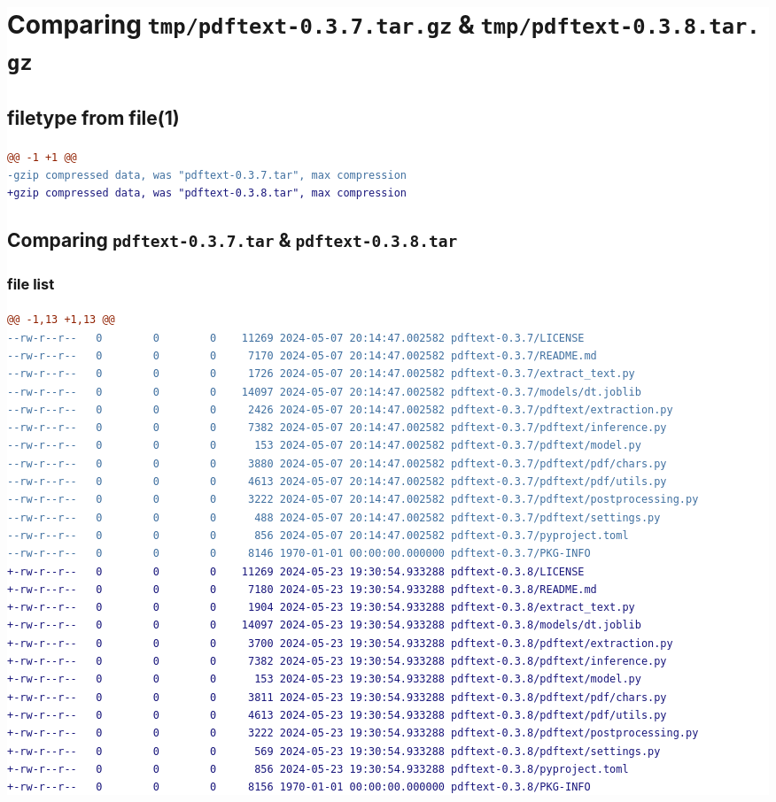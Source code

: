 # Comparing `tmp/pdftext-0.3.7.tar.gz` & `tmp/pdftext-0.3.8.tar.gz`

## filetype from file(1)

```diff
@@ -1 +1 @@
-gzip compressed data, was "pdftext-0.3.7.tar", max compression
+gzip compressed data, was "pdftext-0.3.8.tar", max compression
```

## Comparing `pdftext-0.3.7.tar` & `pdftext-0.3.8.tar`

### file list

```diff
@@ -1,13 +1,13 @@
--rw-r--r--   0        0        0    11269 2024-05-07 20:14:47.002582 pdftext-0.3.7/LICENSE
--rw-r--r--   0        0        0     7170 2024-05-07 20:14:47.002582 pdftext-0.3.7/README.md
--rw-r--r--   0        0        0     1726 2024-05-07 20:14:47.002582 pdftext-0.3.7/extract_text.py
--rw-r--r--   0        0        0    14097 2024-05-07 20:14:47.002582 pdftext-0.3.7/models/dt.joblib
--rw-r--r--   0        0        0     2426 2024-05-07 20:14:47.002582 pdftext-0.3.7/pdftext/extraction.py
--rw-r--r--   0        0        0     7382 2024-05-07 20:14:47.002582 pdftext-0.3.7/pdftext/inference.py
--rw-r--r--   0        0        0      153 2024-05-07 20:14:47.002582 pdftext-0.3.7/pdftext/model.py
--rw-r--r--   0        0        0     3880 2024-05-07 20:14:47.002582 pdftext-0.3.7/pdftext/pdf/chars.py
--rw-r--r--   0        0        0     4613 2024-05-07 20:14:47.002582 pdftext-0.3.7/pdftext/pdf/utils.py
--rw-r--r--   0        0        0     3222 2024-05-07 20:14:47.002582 pdftext-0.3.7/pdftext/postprocessing.py
--rw-r--r--   0        0        0      488 2024-05-07 20:14:47.002582 pdftext-0.3.7/pdftext/settings.py
--rw-r--r--   0        0        0      856 2024-05-07 20:14:47.002582 pdftext-0.3.7/pyproject.toml
--rw-r--r--   0        0        0     8146 1970-01-01 00:00:00.000000 pdftext-0.3.7/PKG-INFO
+-rw-r--r--   0        0        0    11269 2024-05-23 19:30:54.933288 pdftext-0.3.8/LICENSE
+-rw-r--r--   0        0        0     7180 2024-05-23 19:30:54.933288 pdftext-0.3.8/README.md
+-rw-r--r--   0        0        0     1904 2024-05-23 19:30:54.933288 pdftext-0.3.8/extract_text.py
+-rw-r--r--   0        0        0    14097 2024-05-23 19:30:54.933288 pdftext-0.3.8/models/dt.joblib
+-rw-r--r--   0        0        0     3700 2024-05-23 19:30:54.933288 pdftext-0.3.8/pdftext/extraction.py
+-rw-r--r--   0        0        0     7382 2024-05-23 19:30:54.933288 pdftext-0.3.8/pdftext/inference.py
+-rw-r--r--   0        0        0      153 2024-05-23 19:30:54.933288 pdftext-0.3.8/pdftext/model.py
+-rw-r--r--   0        0        0     3811 2024-05-23 19:30:54.933288 pdftext-0.3.8/pdftext/pdf/chars.py
+-rw-r--r--   0        0        0     4613 2024-05-23 19:30:54.933288 pdftext-0.3.8/pdftext/pdf/utils.py
+-rw-r--r--   0        0        0     3222 2024-05-23 19:30:54.933288 pdftext-0.3.8/pdftext/postprocessing.py
+-rw-r--r--   0        0        0      569 2024-05-23 19:30:54.933288 pdftext-0.3.8/pdftext/settings.py
+-rw-r--r--   0        0        0      856 2024-05-23 19:30:54.933288 pdftext-0.3.8/pyproject.toml
+-rw-r--r--   0        0        0     8156 1970-01-01 00:00:00.000000 pdftext-0.3.8/PKG-INFO
```
